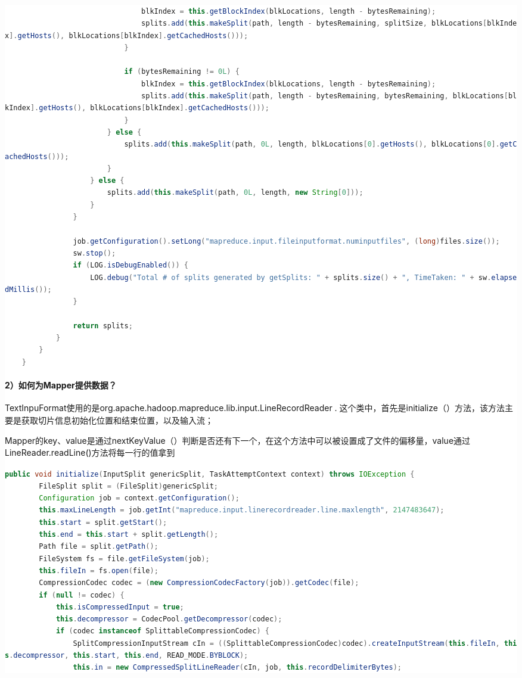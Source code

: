 ~~~java
                                blkIndex = this.getBlockIndex(blkLocations, length - bytesRemaining);
                                splits.add(this.makeSplit(path, length - bytesRemaining, splitSize, blkLocations[blkIndex].getHosts(), blkLocations[blkIndex].getCachedHosts()));
                            }

                            if (bytesRemaining != 0L) {
                                blkIndex = this.getBlockIndex(blkLocations, length - bytesRemaining);
                                splits.add(this.makeSplit(path, length - bytesRemaining, bytesRemaining, blkLocations[blkIndex].getHosts(), blkLocations[blkIndex].getCachedHosts()));
                            }
                        } else {
                            splits.add(this.makeSplit(path, 0L, length, blkLocations[0].getHosts(), blkLocations[0].getCachedHosts()));
                        }
                    } else {
                        splits.add(this.makeSplit(path, 0L, length, new String[0]));
                    }
                }

                job.getConfiguration().setLong("mapreduce.input.fileinputformat.numinputfiles", (long)files.size());
                sw.stop();
                if (LOG.isDebugEnabled()) {
                    LOG.debug("Total # of splits generated by getSplits: " + splits.size() + ", TimeTaken: " + sw.elapsedMillis());
                }

                return splits;
            }
        }
    }
~~~





#### 2）如何为Mapper提供数据？

TextInpuFormat使用的是org.apache.hadoop.mapreduce.lib.input.LineRecordReader . 这个类中，首先是initialize（）方法，该方法主要是获取切片信息初始化位置和结束位置，以及输入流；

 Mapper的key、value是通过nextKeyValue（）判断是否还有下一个，在这个方法中可以被设置成了文件的偏移量，value通过LineReader.readLine()方法将每一行的值拿到

~~~java
public void initialize(InputSplit genericSplit, TaskAttemptContext context) throws IOException {
        FileSplit split = (FileSplit)genericSplit;
        Configuration job = context.getConfiguration();
        this.maxLineLength = job.getInt("mapreduce.input.linerecordreader.line.maxlength", 2147483647);
        this.start = split.getStart();
        this.end = this.start + split.getLength();
        Path file = split.getPath();
        FileSystem fs = file.getFileSystem(job);
        this.fileIn = fs.open(file);
        CompressionCodec codec = (new CompressionCodecFactory(job)).getCodec(file);
        if (null != codec) {
            this.isCompressedInput = true;
            this.decompressor = CodecPool.getDecompressor(codec);
            if (codec instanceof SplittableCompressionCodec) {
                SplitCompressionInputStream cIn = ((SplittableCompressionCodec)codec).createInputStream(this.fileIn, this.decompressor, this.start, this.end, READ_MODE.BYBLOCK);
                this.in = new CompressedSplitLineReader(cIn, job, this.recordDelimiterBytes);
~~~